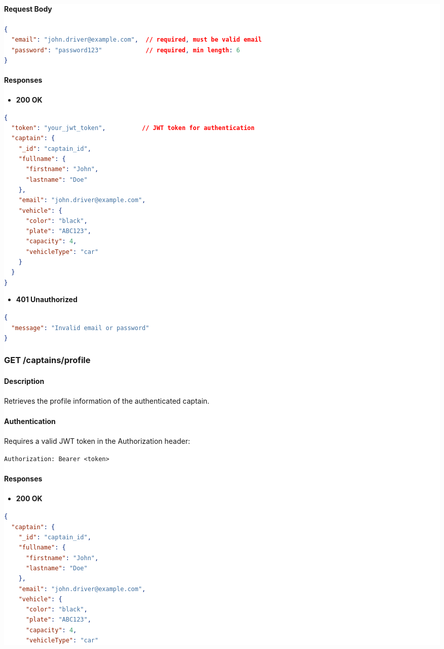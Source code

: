 #### Request Body
```json
{
  "email": "john.driver@example.com",  // required, must be valid email
  "password": "password123"            // required, min length: 6
}
```

#### Responses

- **200 OK**
```json
{
  "token": "your_jwt_token",          // JWT token for authentication
  "captain": {
    "_id": "captain_id",
    "fullname": {
      "firstname": "John",
      "lastname": "Doe"
    },
    "email": "john.driver@example.com",
    "vehicle": {
      "color": "black",
      "plate": "ABC123",
      "capacity": 4,
      "vehicleType": "car"
    }
  }
}
```

- **401 Unauthorized**
```json
{
  "message": "Invalid email or password"
}
```

### GET /captains/profile

#### Description
Retrieves the profile information of the authenticated captain.

#### Authentication
Requires a valid JWT token in the Authorization header:
```
Authorization: Bearer <token>
```

#### Responses

- **200 OK**
```json
{
  "captain": {
    "_id": "captain_id",
    "fullname": {
      "firstname": "John",
      "lastname": "Doe"
    },
    "email": "john.driver@example.com",
    "vehicle": {
      "color": "black",
      "plate": "ABC123",
      "capacity": 4,
      "vehicleType": "car"
```